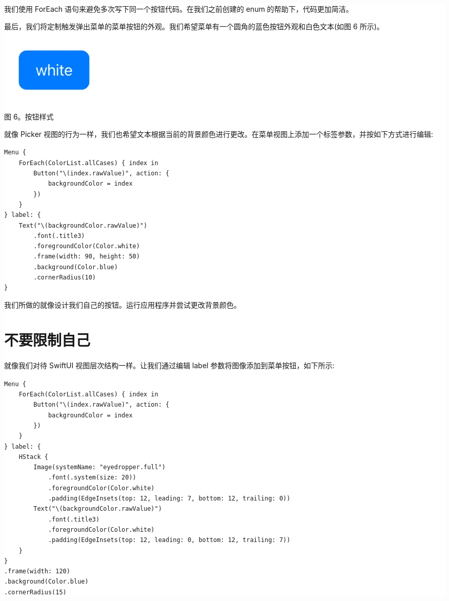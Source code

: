 我们使用 ForEach 语句来避免多次写下同一个按钮代码。在我们之前创建的 enum 的帮助下，代码更加简洁。

最后，我们将定制触发弹出菜单的菜单按钮的外观。我们希望菜单有一个圆角的蓝色按钮外观和白色文本(如图 6 所示)。

![](img/7a604aead66f3064b54851bb04bf1669.png)

图 6。按钮样式

就像 Picker 视图的行为一样，我们也希望文本根据当前的背景颜色进行更改。在菜单视图上添加一个标签参数，并按如下方式进行编辑:

```
Menu {
    ForEach(ColorList.allCases) { index in
        Button("\(index.rawValue)", action: {
            backgroundColor = index
        })
    }
} label: {
    Text("\(backgroundColor.rawValue)")
        .font(.title3)
        .foregroundColor(Color.white)
        .frame(width: 90, height: 50)
        .background(Color.blue)
        .cornerRadius(10)
}
```

我们所做的就像设计我们自己的按钮。运行应用程序并尝试更改背景颜色。

# 不要限制自己

就像我们对待 SwiftUI 视图层次结构一样。让我们通过编辑 label 参数将图像添加到菜单按钮，如下所示:

```
Menu {
    ForEach(ColorList.allCases) { index in
        Button("\(index.rawValue)", action: {
            backgroundColor = index
        })
    }
} label: {
    HStack {
        Image(systemName: "eyedropper.full")
            .font(.system(size: 20))
            .foregroundColor(Color.white)
            .padding(EdgeInsets(top: 12, leading: 7, bottom: 12, trailing: 0))
        Text("\(backgroundColor.rawValue)")
            .font(.title3)
            .foregroundColor(Color.white)
            .padding(EdgeInsets(top: 12, leading: 0, bottom: 12, trailing: 7))
    }
}
.frame(width: 120)
.background(Color.blue)
.cornerRadius(15)
```
